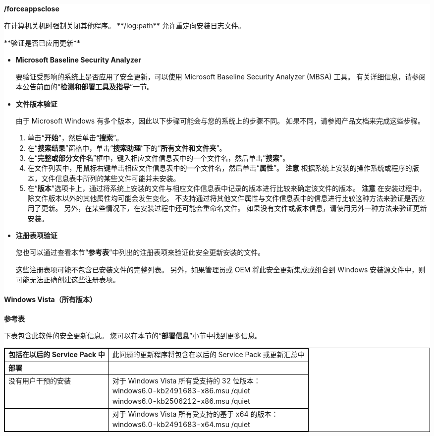 **/forceappsclose**
</td>
<td style="border:1px solid black;">
在计算机关机时强制关闭其他程序。
</td>
</tr>
<tr>
<td style="border:1px solid black;">
**/log:path**
</td>
<td style="border:1px solid black;">
允许重定向安装日志文件。
</td>
</tr>
</table>
<p> </p>
**验证是否已应用更新**

-   **Microsoft Baseline Security Analyzer**

    要验证受影响的系统上是否应用了安全更新，可以使用 Microsoft Baseline Security Analyzer (MBSA) 工具。 有关详细信息，请参阅本公告前面的“**检测和部署工具及指导**”一节。

-   **文件版本验证**

    由于 Microsoft Windows 有多个版本，因此以下步骤可能会与您的系统上的步骤不同。 如果不同，请参阅产品文档来完成这些步骤。

    1.  单击“**开始**”，然后单击“**搜索**”。
    2.  在“**搜索结果**”窗格中，单击“**搜索助理**”下的“**所有文件和文件夹**”。
    3.  在“**完整或部分文件名**”框中，键入相应文件信息表中的一个文件名，然后单击“**搜索**”。
    4.  在文件列表中，用鼠标右键单击相应文件信息表中的一个文件名，然后单击“**属性**”。
        **注意** 根据系统上安装的操作系统或程序的版本，文件信息表中所列的某些文件可能并未安装。
    5.  在“**版本**”选项卡上，通过将系统上安装的文件与相应文件信息表中记录的版本进行比较来确定该文件的版本。
        **注意** 在安装过程中，除文件版本以外的其他属性均可能会发生变化。 不支持通过将其他文件属性与文件信息表中的信息进行比较这种方法来验证是否应用了更新。 另外，在某些情况下，在安装过程中还可能会重命名文件。 如果没有文件或版本信息，请使用另外一种方法来验证更新安装。

-   **注册表项验证**

    您也可以通过查看本节“**参考表**”中列出的注册表项来验证此安全更新安装的文件。

    这些注册表项可能不包含已安装文件的完整列表。 另外，如果管理员或 OEM 将此安全更新集成或组合到 Windows 安装源文件中，则可能无法正确创建这些注册表项。

#### Windows Vista（所有版本）

**参考表**

下表包含此软件的安全更新信息。 您可以在本节的“**部署信息**”小节中找到更多信息。

<p> </p>
<table style="border:1px solid black;">
<tbody>
<tr class="odd">
<td style="border:1px solid black;"><strong>包括在以后的 Service Pack 中</strong></td>
<td style="border:1px solid black;">此问题的更新程序将包含在以后的 Service Pack 或更新汇总中</td>
</tr>  
<tr class="even">
<td style="border:1px solid black;"><strong>部署</strong></td>
<td style="border:1px solid black;"></td>
</tr>  
<tr class="odd">
<td style="border:1px solid black;">没有用户干预的安装</td>
<td style="border:1px solid black;">对于 Windows Vista 所有受支持的 32 位版本：<br />
windows6.0-kb2491683-x86.msu /quiet<br />
windows6.0-kb2506212-x86.msu /quiet</td>
</tr>
<tr class="even">
<td style="border:1px solid black;"></td>
<td style="border:1px solid black;">对于 Windows Vista 所有受支持的基于 x64 的版本：<br />
windows6.0-kb2491683-x64.msu /quiet<br />
